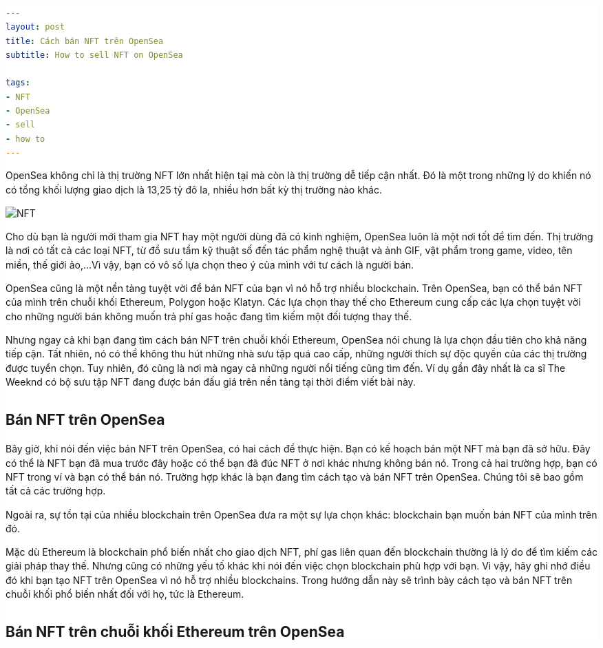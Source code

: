 ```yaml
---
layout: post
title: Cách bán NFT trên OpenSea
subtitle: How to sell NFT on OpenSea

tags:
- NFT
- OpenSea
- sell
- how to
---
```


OpenSea không chỉ là thị trường NFT lớn nhất hiện tại mà còn là thị trường dễ tiếp cận nhất. Đó là một trong những lý do khiến nó có tổng khối lượng giao dịch là 13,25 tỷ đô la, nhiều hơn bất kỳ thị trường nào khác.

![NFT](https://boxxv.github.io/img/nft/Sell-NFTs.jpg "NFT")

Cho dù bạn là người mới tham gia NFT hay một người dùng đã có kinh nghiệm, OpenSea luôn là một nơi tốt để tìm đến. Thị trường là nơi có tất cả các loại NFT, từ đồ sưu tầm kỹ thuật số đến tác phẩm nghệ thuật và ảnh GIF, vật phẩm trong game, video, tên miền, thế giới ảo,…Vì vậy, bạn có vô số lựa chọn theo ý của mình với tư cách là người bán.

OpenSea cũng là một nền tảng tuyệt vời để bán NFT của bạn vì nó hỗ trợ nhiều blockchain. Trên OpenSea, bạn có thể bán NFT của mình trên chuỗi khối Ethereum, Polygon hoặc Klatyn. Các lựa chọn thay thế cho Ethereum cung cấp các lựa chọn tuyệt vời cho những người bán không muốn trả phí gas hoặc đang tìm kiếm một đối tượng thay thế.

Nhưng ngay cả khi bạn đang tìm cách bán NFT trên chuỗi khối Ethereum, OpenSea nói chung là lựa chọn đầu tiên cho khả năng tiếp cận. Tất nhiên, nó có thể không thu hút những nhà sưu tập quá cao cấp, những người thích sự độc quyền của các thị trường được tuyển chọn. Tuy nhiên, đó cũng là nơi mà ngay cả những người nổi tiếng cũng tìm đến. Ví dụ gần đây nhất là ca sĩ The Weeknd có bộ sưu tập NFT đang được bán đấu giá trên nền tảng tại thời điểm viết bài này.


## Bán NFT trên OpenSea

Bây giờ, khi nói đến việc bán NFT trên OpenSea, có hai cách để thực hiện. Bạn có kế hoạch bán một NFT mà bạn đã sở hữu. Đây có thể là NFT bạn đã mua trước đây hoặc có thể bạn đã đúc NFT ở nơi khác nhưng không bán nó. Trong cả hai trường hợp, bạn có NFT trong ví và bạn có thể bán nó. Trường hợp khác là bạn đang tìm cách tạo và bán NFT trên OpenSea. Chúng tôi sẽ bao gồm tất cả các trường hợp.

Ngoài ra, sự tồn tại của nhiều blockchain trên OpenSea đưa ra một sự lựa chọn khác: blockchain bạn muốn bán NFT của mình trên đó.

Mặc dù Ethereum là blockchain phổ biến nhất cho giao dịch NFT, phí gas liên quan đến blockchain thường là lý do để tìm kiếm các giải pháp thay thế. Nhưng cũng có những yếu tố khác khi nói đến việc chọn blockchain phù hợp với bạn. Vì vậy, hãy ghi nhớ điều đó khi bạn tạo NFT trên OpenSea vì nó hỗ trợ nhiều blockchains. Trong hướng dẫn này sẽ trình bày cách tạo và bán NFT trên chuỗi khối phổ biến nhất đối với họ, tức là Ethereum.


## Bán NFT trên chuỗi khối Ethereum trên OpenSea
